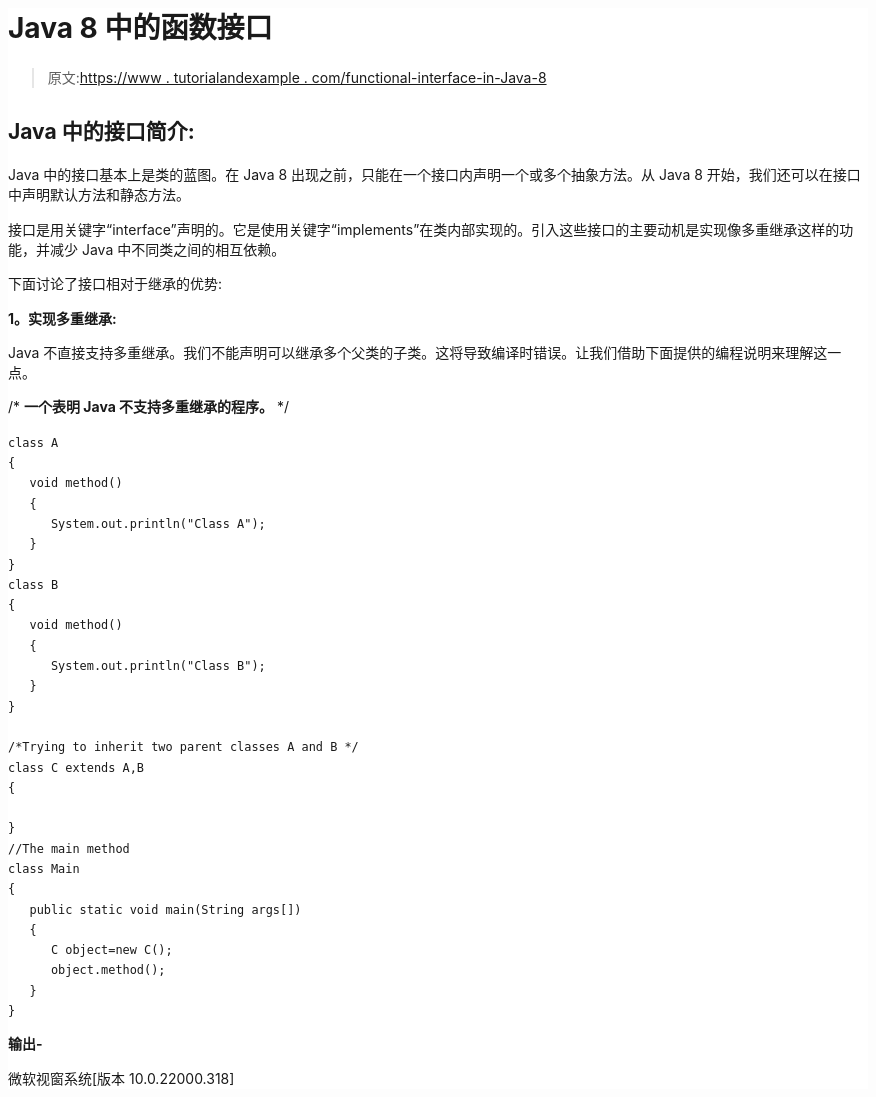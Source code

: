 # Java 8 中的函数接口

> 原文:[https://www . tutorialandexample . com/functional-interface-in-Java-8](https://www.tutorialandexample.com/functional-interface-in-java-8)

## Java 中的接口简介:

Java 中的接口基本上是类的蓝图。在 Java 8 出现之前，只能在一个接口内声明一个或多个抽象方法。从 Java 8 开始，我们还可以在接口中声明默认方法和静态方法。

接口是用关键字“interface”声明的。它是使用关键字“implements”在类内部实现的。引入这些接口的主要动机是实现像多重继承这样的功能，并减少 Java 中不同类之间的相互依赖。

下面讨论了接口相对于继承的优势:

**1。实现多重继承:**

Java 不直接支持多重继承。我们不能声明可以继承多个父类的子类。这将导致编译时错误。让我们借助下面提供的编程说明来理解这一点。

/* **一个表明 Java 不支持多重继承的程序。** */

```
class A
{
   void method()
   {
      System.out.println("Class A");
   }
}
class B
{
   void method()
   {
      System.out.println("Class B");
   }
}

/*Trying to inherit two parent classes A and B */
class C extends A,B
{

}
//The main method
class Main
{
   public static void main(String args[])
   {
      C object=new C();
      object.method();
   }
}
```

**输出-**

微软视窗系统[版本 10.0.22000.318]
